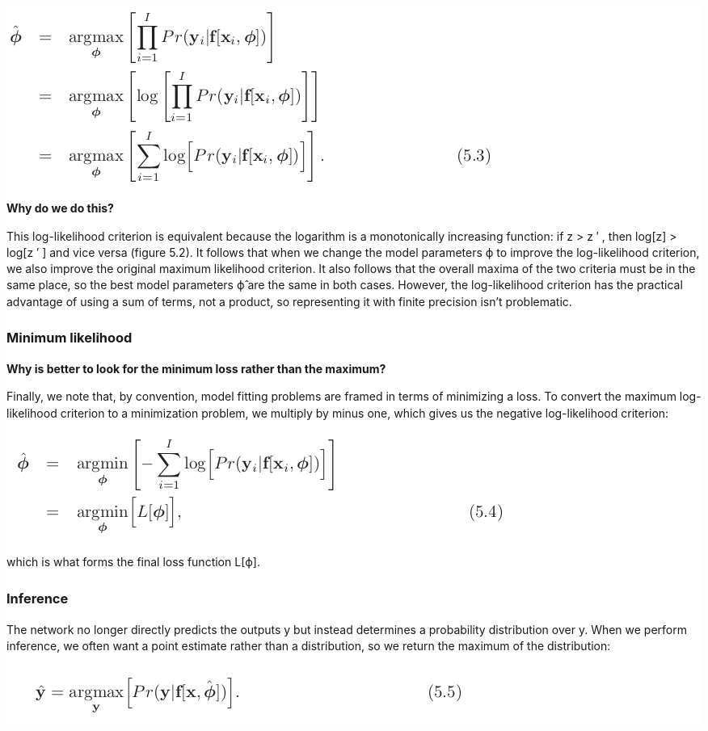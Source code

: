 ![1717089547046](image/Apuntes/1717089547046.png)

**Why do we do this?**

This log-likelihood criterion is equivalent because the logarithm is a monotonically increasing function: if z > z ′ , then log[z] > log[z ′ ] and vice versa (figure 5.2). It follows that when we change the model parameters ϕ to improve the log-likelihood criterion, we also improve the original maximum likelihood criterion. It also follows that the overall maxima of the two criteria must be in the same place, so the best model parameters ϕ̂ are the same in both cases. However, the log-likelihood criterion has the practical advantage of using a sum of terms, not a product, so representing it with finite precision isn’t problematic.

### Minimum likelihood

**Why is better to look for the minimum loss rather than the maximum?**

Finally, we note that, by convention, model fitting problems are framed in terms of minimizing a loss. To convert the maximum log-likelihood criterion to a minimization problem, we multiply by minus one, which gives us the negative log-likelihood criterion:

![1717089796819](image/Apuntes/1717089796819.png)

which is what forms the final loss function L[ϕ].

### Inference

The network no longer directly predicts the outputs y but instead determines a probability distribution over y. When we perform inference, we often want a point estimate rather than a distribution, so we return the maximum of the distribution:

![1717089944317](image/Apuntes/1717089944317.png)
